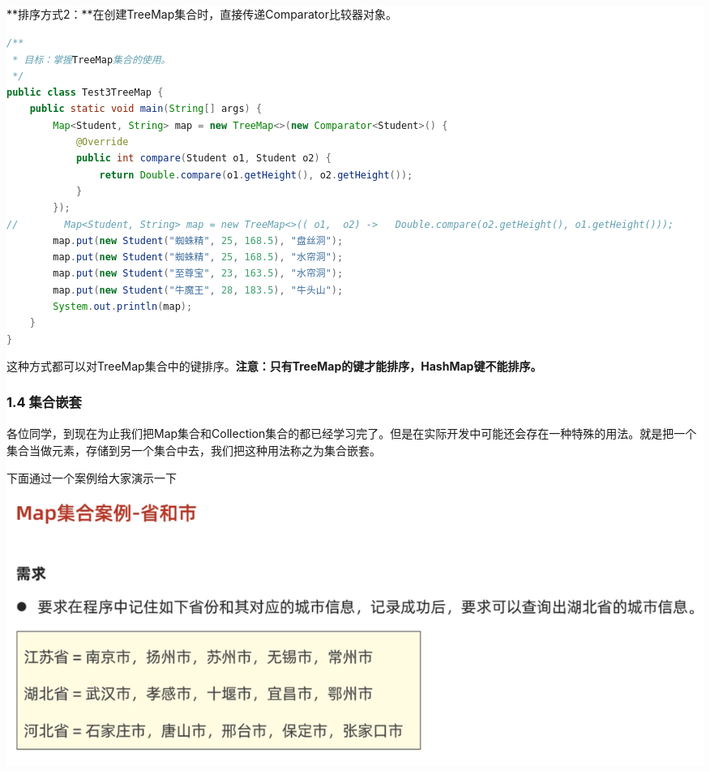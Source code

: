 **排序方式2：**在创建TreeMap集合时，直接传递Comparator比较器对象。

```java
/**
 * 目标：掌握TreeMap集合的使用。
 */
public class Test3TreeMap {
    public static void main(String[] args) {
        Map<Student, String> map = new TreeMap<>(new Comparator<Student>() {
            @Override
            public int compare(Student o1, Student o2) {
                return Double.compare(o1.getHeight(), o2.getHeight());
            }
        });
//        Map<Student, String> map = new TreeMap<>(( o1,  o2) ->   Double.compare(o2.getHeight(), o1.getHeight()));
        map.put(new Student("蜘蛛精", 25, 168.5), "盘丝洞");
        map.put(new Student("蜘蛛精", 25, 168.5), "水帘洞");
        map.put(new Student("至尊宝", 23, 163.5), "水帘洞");
        map.put(new Student("牛魔王", 28, 183.5), "牛头山");
        System.out.println(map);
    }
}
```

这种方式都可以对TreeMap集合中的键排序。**注意：只有TreeMap的键才能排序，HashMap键不能排序。**



### 1.4 集合嵌套

各位同学，到现在为止我们把Map集合和Collection集合的都已经学习完了。但是在实际开发中可能还会存在一种特殊的用法。就是把一个集合当做元素，存储到另一个集合中去，我们把这种用法称之为集合嵌套。

下面通过一个案例给大家演示一下

![1667648201462](assets/1667648201462.png)
